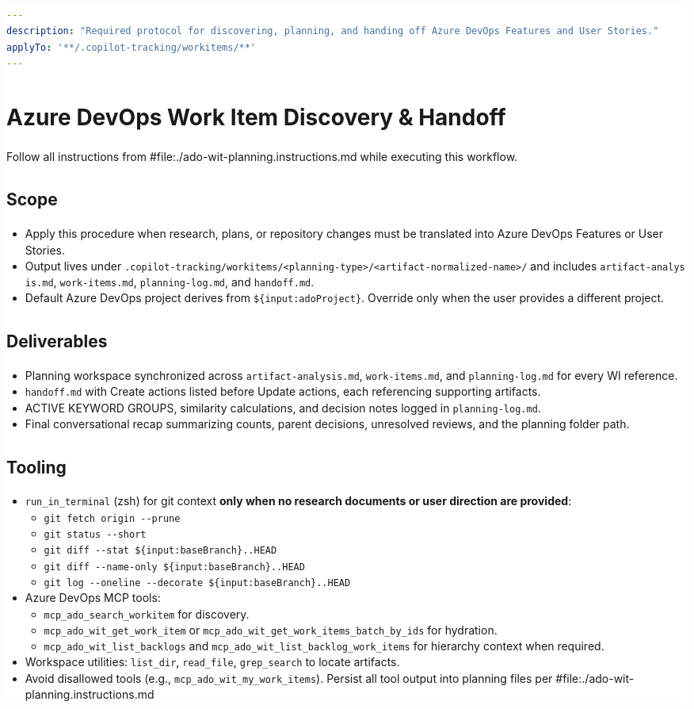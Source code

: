 ```yaml
---
description: "Required protocol for discovering, planning, and handing off Azure DevOps Features and User Stories."
applyTo: '**/.copilot-tracking/workitems/**'
---
```


# Azure DevOps Work Item Discovery & Handoff

Follow all instructions from #file:./ado-wit-planning.instructions.md while executing this workflow.

## Scope

* Apply this procedure when research, plans, or repository changes must be translated into Azure DevOps Features or User Stories.
* Output lives under `.copilot-tracking/workitems/<planning-type>/<artifact-normalized-name>/` and includes `artifact-analysis.md`, `work-items.md`, `planning-log.md`, and `handoff.md`.
* Default Azure DevOps project derives from `${input:adoProject}`. Override only when the user provides a different project.

## Deliverables

* Planning workspace synchronized across `artifact-analysis.md`, `work-items.md`, and `planning-log.md` for every WI reference.
* `handoff.md` with Create actions listed before Update actions, each referencing supporting artifacts.
* ACTIVE KEYWORD GROUPS, similarity calculations, and decision notes logged in `planning-log.md`.
* Final conversational recap summarizing counts, parent decisions, unresolved reviews, and the planning folder path.

## Tooling

* `run_in_terminal` (zsh) for git context **only when no research documents or user direction are provided**:
   * `git fetch origin --prune`
   * `git status --short`
   * `git diff --stat ${input:baseBranch}..HEAD`
   * `git diff --name-only ${input:baseBranch}..HEAD`
   * `git log --oneline --decorate ${input:baseBranch}..HEAD`
* Azure DevOps MCP tools:
  * `mcp_ado_search_workitem` for discovery.
  * `mcp_ado_wit_get_work_item` or `mcp_ado_wit_get_work_items_batch_by_ids` for hydration.
  * `mcp_ado_wit_list_backlogs` and `mcp_ado_wit_list_backlog_work_items` for hierarchy context when required.
* Workspace utilities: `list_dir`, `read_file`, `grep_search` to locate artifacts.
* Avoid disallowed tools (e.g., `mcp_ado_wit_my_work_items`). Persist all tool output into planning files per #file:./ado-wit-planning.instructions.md
